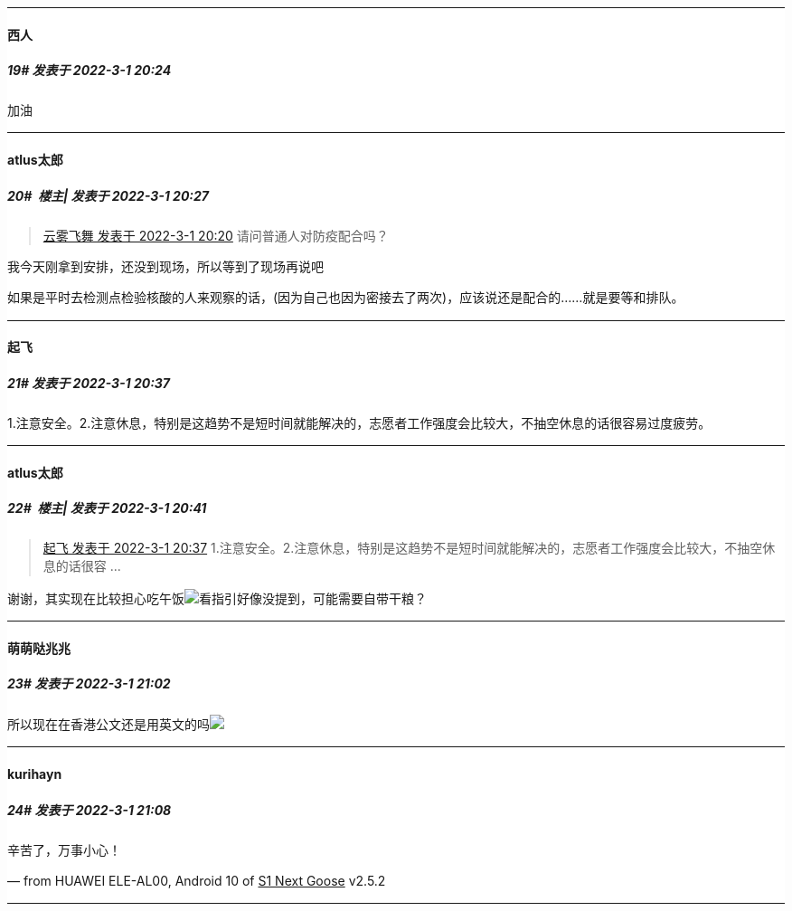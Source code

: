 *****

####  西人  
##### 19#       发表于 2022-3-1 20:24

加油

*****

####  atlus太郎  
##### 20#         楼主| 发表于 2022-3-1 20:27

<blockquote><a href="httphttps://bbs.saraba1st.com/2b/forum.php?mod=redirect&amp;goto=findpost&amp;pid=54880355&amp;ptid=2055386" target="_blank">云雾飞舞 发表于 2022-3-1 20:20</a>
请问普通人对防疫配合吗？</blockquote>
我今天刚拿到安排，还没到现场，所以等到了现场再说吧

如果是平时去检测点检验核酸的人来观察的话，(因为自己也因为密接去了两次)，应该说还是配合的……就是要等和排队。

*****

####  起飞  
##### 21#       发表于 2022-3-1 20:37

1.注意安全。2.注意休息，特别是这趋势不是短时间就能解决的，志愿者工作强度会比较大，不抽空休息的话很容易过度疲劳。

*****

####  atlus太郎  
##### 22#         楼主| 发表于 2022-3-1 20:41

<blockquote><a href="httphttps://bbs.saraba1st.com/2b/forum.php?mod=redirect&amp;goto=findpost&amp;pid=54880497&amp;ptid=2055386" target="_blank">起飞 发表于 2022-3-1 20:37</a>
1.注意安全。2.注意休息，特别是这趋势不是短时间就能解决的，志愿者工作强度会比较大，不抽空休息的话很容 ...</blockquote>
谢谢，其实现在比较担心吃午饭<img src="https://static.saraba1st.com/image/smiley/face2017/068.png" referrerpolicy="no-referrer">看指引好像没提到，可能需要自带干粮？

*****

####  萌萌哒兆兆  
##### 23#       发表于 2022-3-1 21:02

所以现在在香港公文还是用英文的吗<img src="https://static.saraba1st.com/image/smiley/face2017/068.png" referrerpolicy="no-referrer">

*****

####  kurihayn  
##### 24#       发表于 2022-3-1 21:08

辛苦了，万事小心！

— from HUAWEI ELE-AL00, Android 10 of [S1 Next Goose](https://pan.baidu.com/s/1mi43uRm) v2.5.2

*****
